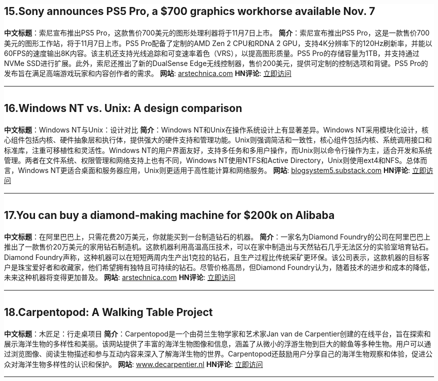 
## 15.Sony announces PS5 Pro, a $700 graphics workhorse available Nov. 7
**中文标题**：索尼宣布推出PS5 Pro，这款售价700美元的图形处理利器将于11月7日上市。
**简介**：索尼宣布推出PS5 Pro，这是一款售价700美元的图形工作站，将于11月7日上市。PS5 Pro配备了定制的AMD Zen 2 CPU和RDNA 2 GPU，支持4K分辨率下的120Hz刷新率，并能以60FPS的速度输出8K内容。该主机还支持光线追踪和可变速率着色（VRS），以提高图形质量。PS5 Pro的存储容量为1TB，并支持通过NVMe SSD进行扩展。此外，索尼还推出了新的DualSense Edge无线控制器，售价200美元，提供可定制的控制选项和背键。PS5 Pro的发布旨在满足高端游戏玩家和内容创作者的需求。
**网站**:  <a href='https://arstechnica.com/gaming/2024/09/sony-announces-ps5-pro-a-700-graphics-workhorse-available-nov-7/' target='_blank' rel='nofollow'>arstechnica.com</a>
**HN评论**:  <a href='https://news.ycombinator.com/item?id=41501714&utm_source=www.chuhaix.com' target='_blank' rel='nofollow'>立即访问</a>

---

## 16.Windows NT vs. Unix: A design comparison
**中文标题**：Windows NT与Unix：设计对比
**简介**：Windows NT和Unix在操作系统设计上有显著差异。Windows NT采用模块化设计，核心组件包括内核、硬件抽象层和执行体，提供强大的硬件支持和管理功能。Unix则强调简洁和一致性，核心组件包括内核、系统调用接口和标准库，注重可移植性和灵活性。Windows NT的用户界面友好，支持多任务和多用户操作，而Unix则以命令行操作为主，适合开发和系统管理。两者在文件系统、权限管理和网络支持上也有不同，Windows NT使用NTFS和Active Directory，Unix则使用ext4和NFS。总体而言，Windows NT更适合桌面和服务器应用，Unix则更适用于高性能计算和网络服务。
**网站**:  <a href='https://blogsystem5.substack.com/p/windows-nt-vs-unix-design' target='_blank' rel='nofollow'>blogsystem5.substack.com</a>
**HN评论**:  <a href='https://news.ycombinator.com/item?id=41490290&utm_source=www.chuhaix.com' target='_blank' rel='nofollow'>立即访问</a>

---

## 17.You can buy a diamond-making machine for $200k on Alibaba
**中文标题**：在阿里巴巴上，只需花费20万美元，你就能买到一台制造钻石的机器。
**简介**：一家名为Diamond Foundry的公司在阿里巴巴上推出了一款售价20万美元的家用钻石制造机。这款机器利用高温高压技术，可以在家中制造出与天然钻石几乎无法区分的实验室培育钻石。Diamond Foundry声称，这种机器可以在短短两周内生产出1克拉的钻石，且生产过程比传统采矿更环保。该公司表示，这款机器的目标客户是珠宝爱好者和收藏家，他们希望拥有独特且可持续的钻石。尽管价格高昂，但Diamond Foundry认为，随着技术的进步和成本的降低，未来这种机器将变得更加普及。
**网站**:  <a href='https://arstechnica.com/science/2024/09/you-can-buy-a-diamond-making-machine-for-200000-on-alibaba/' target='_blank' rel='nofollow'>arstechnica.com</a>
**HN评论**:  <a href='https://news.ycombinator.com/item?id=41501628&utm_source=www.chuhaix.com' target='_blank' rel='nofollow'>立即访问</a>

---

## 18.Carpentopod: A Walking Table Project
**中文标题**：木匠足：行走桌项目
**简介**：Carpentopod是一个由荷兰生物学家和艺术家Jan van de Carpentier创建的在线平台，旨在探索和展示海洋生物的多样性和美丽。该网站提供了丰富的海洋生物图像和信息，涵盖了从微小的浮游生物到巨大的鲸鱼等多种生物。用户可以通过浏览图像、阅读生物描述和参与互动内容来深入了解海洋生物的世界。Carpentopod还鼓励用户分享自己的海洋生物观察和体验，促进公众对海洋生物多样性的认识和保护。
**网站**:  <a href='https://www.decarpentier.nl/carpentopod' target='_blank' rel='nofollow'>www.decarpentier.nl</a>
**HN评论**:  <a href='https://news.ycombinator.com/item?id=41491016&utm_source=www.chuhaix.com' target='_blank' rel='nofollow'>立即访问</a>

---